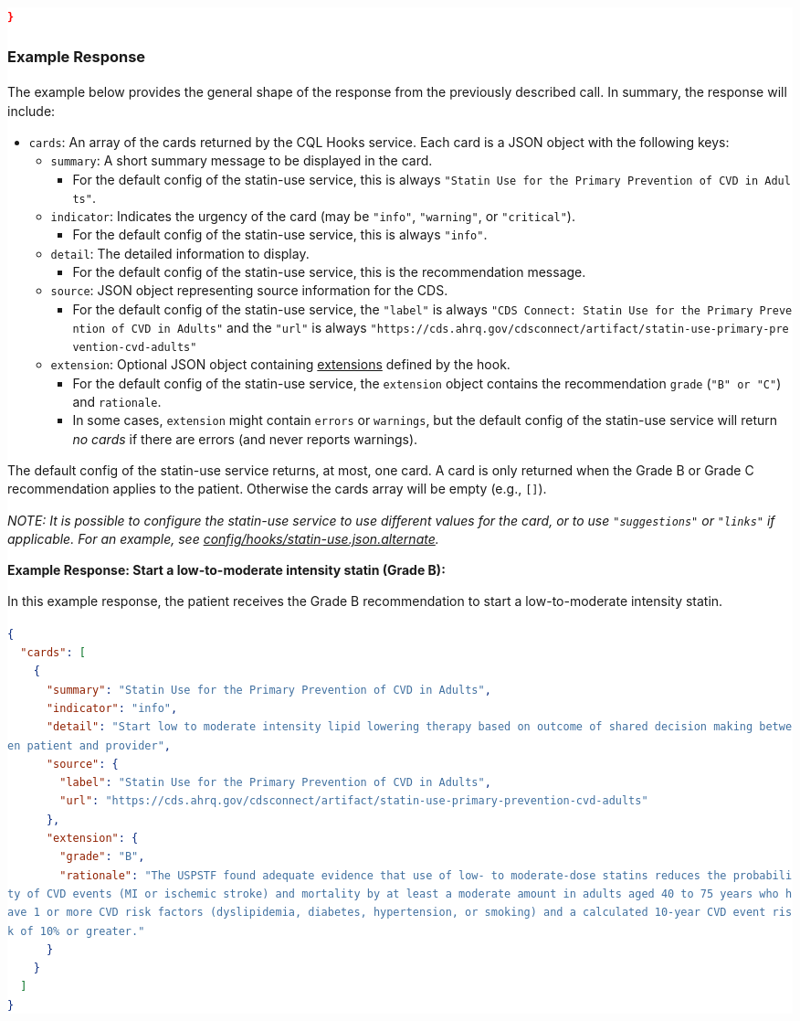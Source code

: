 ```json
}
```

### Example Response

The example below provides the general shape of the response from the previously described call.  In summary, the response will include:

* `cards`: An array of the cards returned by the CQL Hooks service.  Each card is a JSON object with the following keys:
    * `summary`: A short summary message to be displayed in the card.
        * For the default config of the statin-use service, this is always `"Statin Use for the Primary Prevention of CVD in Adults"`.
    * `indicator`: Indicates the urgency of the card (may be `"info"`, `"warning"`, or `"critical"`).
        * For the default config of the statin-use service, this is always `"info"`.
    * `detail`: The detailed information to display.
        * For the default config of the statin-use service, this is the recommendation message.
    * `source`: JSON object representing source information for the CDS.
        * For the default config of the statin-use service, the `"label"` is always `"CDS Connect: Statin Use for the Primary Prevention of CVD in Adults"` and the `"url"` is always `"https://cds.ahrq.gov/cdsconnect/artifact/statin-use-primary-prevention-cvd-adults"`
    * `extension`: Optional JSON object containing [extensions](https://cds-hooks.org/specification/1.0/#extensions) defined by the hook.
        * For the default config of the statin-use service, the `extension` object contains the recommendation `grade` (`"B" or "C"`) and `rationale`.
        * In some cases, `extension` might contain `errors` or `warnings`, but the default config of the statin-use service will return _no cards_ if there are errors (and never reports warnings).

The default config of the statin-use service returns, at most, one card.  A card is only returned when the Grade B or Grade C recommendation applies to the patient.  Otherwise the cards array will be empty (e.g., `[]`).

_NOTE: It is possible to configure the statin-use service to use different values for the card, or to use `"suggestions"` or `"links"` if applicable.  For an example, see [config/hooks/statin-use.json.alternate](../../config/hooks/statin-use.json.alternate)._

**Example Response: Start a low-to-moderate intensity statin (Grade B):**

In this example response, the patient receives the Grade B recommendation to start a low-to-moderate intensity statin.

```json
{
  "cards": [
    {
      "summary": "Statin Use for the Primary Prevention of CVD in Adults",
      "indicator": "info",
      "detail": "Start low to moderate intensity lipid lowering therapy based on outcome of shared decision making between patient and provider",
      "source": {
        "label": "Statin Use for the Primary Prevention of CVD in Adults",
        "url": "https://cds.ahrq.gov/cdsconnect/artifact/statin-use-primary-prevention-cvd-adults"
      },
      "extension": {
        "grade": "B",
        "rationale": "The USPSTF found adequate evidence that use of low- to moderate-dose statins reduces the probability of CVD events (MI or ischemic stroke) and mortality by at least a moderate amount in adults aged 40 to 75 years who have 1 or more CVD risk factors (dyslipidemia, diabetes, hypertension, or smoking) and a calculated 10-year CVD event risk of 10% or greater."
      }
    }
  ]
}
```
